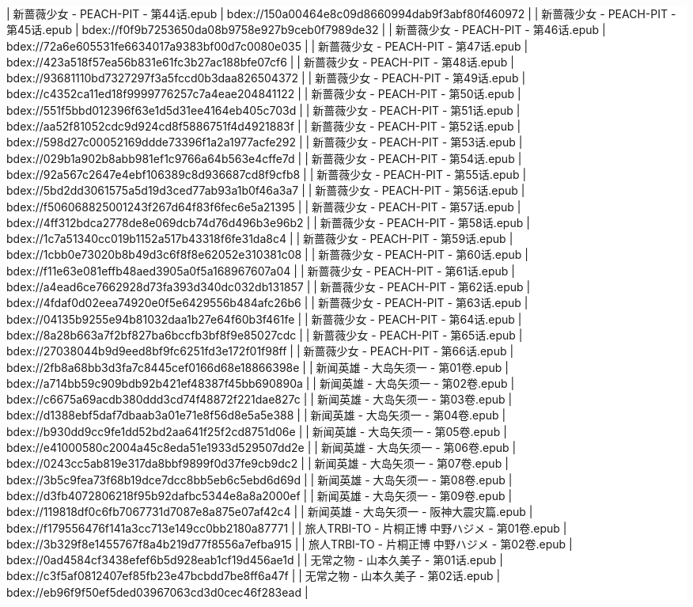 | 新蔷薇少女 - PEACH-PIT - 第44话.epub | bdex://150a00464e8c09d8660994dab9f3abf80f460972 |
| 新蔷薇少女 - PEACH-PIT - 第45话.epub | bdex://f0f9b7253650da08b9758e927b9ceb0f7989de32 |
| 新蔷薇少女 - PEACH-PIT - 第46话.epub | bdex://72a6e605531fe6634017a9383bf00d7c0080e035 |
| 新蔷薇少女 - PEACH-PIT - 第47话.epub | bdex://423a518f57ea56b831e61fc3b27ac188bfe07cf6 |
| 新蔷薇少女 - PEACH-PIT - 第48话.epub | bdex://93681110bd7327297f3a5fccd0b3daa826504372 |
| 新蔷薇少女 - PEACH-PIT - 第49话.epub | bdex://c4352ca11ed18f9999776257c7a4eae204841122 |
| 新蔷薇少女 - PEACH-PIT - 第50话.epub | bdex://551f5bbd012396f63e1d5d31ee4164eb405c703d |
| 新蔷薇少女 - PEACH-PIT - 第51话.epub | bdex://aa52f81052cdc9d924cd8f5886751f4d4921883f |
| 新蔷薇少女 - PEACH-PIT - 第52话.epub | bdex://598d27c00052169ddde73396f1a2a1977acfe292 |
| 新蔷薇少女 - PEACH-PIT - 第53话.epub | bdex://029b1a902b8abb981ef1c9766a64b563e4cffe7d |
| 新蔷薇少女 - PEACH-PIT - 第54话.epub | bdex://92a567c2647e4ebf106389c8d936687cd8f9cfb8 |
| 新蔷薇少女 - PEACH-PIT - 第55话.epub | bdex://5bd2dd3061575a5d19d3ced77ab93a1b0f46a3a7 |
| 新蔷薇少女 - PEACH-PIT - 第56话.epub | bdex://f506068825001243f267d64f83f6fec6e5a21395 |
| 新蔷薇少女 - PEACH-PIT - 第57话.epub | bdex://4ff312bdca2778de8e069dcb74d76d496b3e96b2 |
| 新蔷薇少女 - PEACH-PIT - 第58话.epub | bdex://1c7a51340cc019b1152a517b43318f6fe31da8c4 |
| 新蔷薇少女 - PEACH-PIT - 第59话.epub | bdex://1cbb0e73020b8b49d3c6f8f8e62052e310381c08 |
| 新蔷薇少女 - PEACH-PIT - 第60话.epub | bdex://f11e63e081effb48aed3905a0f5a168967607a04 |
| 新蔷薇少女 - PEACH-PIT - 第61话.epub | bdex://a4ead6ce7662928d73fa393d340dc032db131857 |
| 新蔷薇少女 - PEACH-PIT - 第62话.epub | bdex://4fdaf0d02eea74920e0f5e6429556b484afc26b6 |
| 新蔷薇少女 - PEACH-PIT - 第63话.epub | bdex://04135b9255e94b81032daa1b27e64f60b3f461fe |
| 新蔷薇少女 - PEACH-PIT - 第64话.epub | bdex://8a28b663a7f2bf827ba6bccfb3bf8f9e85027cdc |
| 新蔷薇少女 - PEACH-PIT - 第65话.epub | bdex://27038044b9d9eed8bf9fc6251fd3e172f01f98ff |
| 新蔷薇少女 - PEACH-PIT - 第66话.epub | bdex://2fb8a68bb3d3fa7c8445cef0166d68e18866398e |
| 新闻英雄 - 大岛矢须一 - 第01卷.epub | bdex://a714bb59c909bdb92b421ef48387f45bb690890a |
| 新闻英雄 - 大岛矢须一 - 第02卷.epub | bdex://c6675a69acdb380ddd3cd74f48872f221dae827c |
| 新闻英雄 - 大岛矢须一 - 第03卷.epub | bdex://d1388ebf5daf7dbaab3a01e71e8f56d8e5a5e388 |
| 新闻英雄 - 大岛矢须一 - 第04卷.epub | bdex://b930dd9cc9fe1dd52bd2aa641f25f2cd8751d06e |
| 新闻英雄 - 大岛矢须一 - 第05卷.epub | bdex://e41000580c2004a45c8eda51e1933d529507dd2e |
| 新闻英雄 - 大岛矢须一 - 第06卷.epub | bdex://0243cc5ab819e317da8bbf9899f0d37fe9cb9dc2 |
| 新闻英雄 - 大岛矢须一 - 第07卷.epub | bdex://3b5c9fea73f68b19dce7dcc8bb5eb6c5ebd6d69d |
| 新闻英雄 - 大岛矢须一 - 第08卷.epub | bdex://d3fb4072806218f95b92dafbc5344e8a8a2000ef |
| 新闻英雄 - 大岛矢须一 - 第09卷.epub | bdex://119818df0c6fb7067731d7087e8a875e07af42c4 |
| 新闻英雄 - 大岛矢须一 - 阪神大震灾篇.epub | bdex://f179556476f141a3cc713e149cc0bb2180a87771 |
| 旅人TRBI-TO - 片桐正博 中野ハジメ - 第01卷.epub | bdex://3b329f8e1455767f8a4b219d77f8556a7efba915 |
| 旅人TRBI-TO - 片桐正博 中野ハジメ - 第02卷.epub | bdex://0ad4584cf3438efef6b5d928eab1cf19d456ae1d |
| 无常之物 - 山本久美子 - 第01话.epub | bdex://c3f5af0812407ef85fb23e47bcbdd7be8ff6a47f |
| 无常之物 - 山本久美子 - 第02话.epub | bdex://eb96f9f50ef5ded03967063cd3d0cec46f283ead |